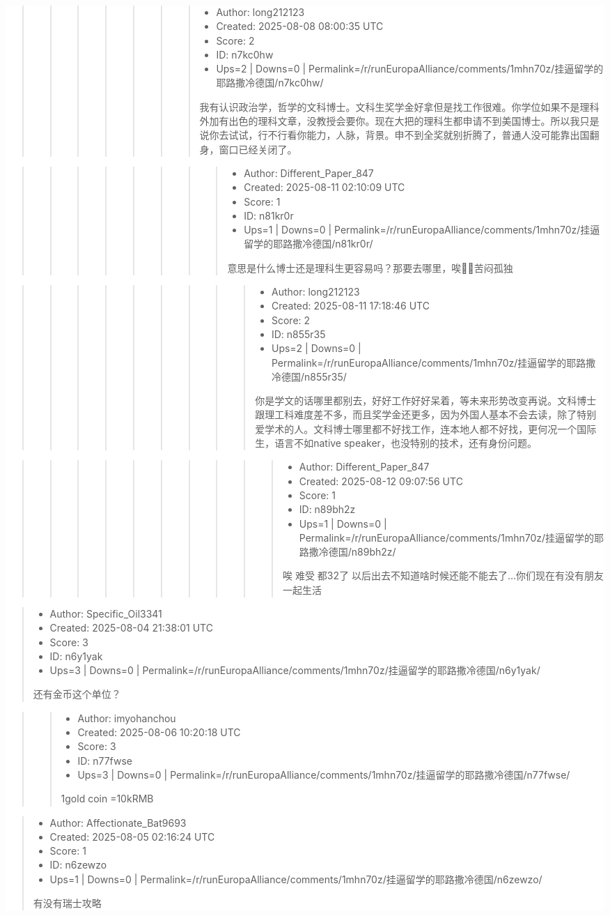 >>>>>>> - Author: long212123
>>>>>>> - Created: 2025-08-08 08:00:35 UTC
>>>>>>> - Score: 2
>>>>>>> - ID: n7kc0hw
>>>>>>> - Ups=2 | Downs=0 | Permalink=/r/runEuropaAlliance/comments/1mhn70z/挂逼留学的耶路撒冷德国/n7kc0hw/
>>>>>>>
>>>>>>> 我有认识政治学，哲学的文科博士。文科生奖学金好拿但是找工作很难。你学位如果不是理科外加有出色的理科文章，没教授会要你。现在大把的理科生都申请不到美国博士。所以我只是说你去试试，行不行看你能力，人脉，背景。申不到全奖就别折腾了，普通人没可能靠出国翻身，窗口已经关闭了。

>>>>>>>> - Author: Different_Paper_847
>>>>>>>> - Created: 2025-08-11 02:10:09 UTC
>>>>>>>> - Score: 1
>>>>>>>> - ID: n81kr0r
>>>>>>>> - Ups=1 | Downs=0 | Permalink=/r/runEuropaAlliance/comments/1mhn70z/挂逼留学的耶路撒冷德国/n81kr0r/
>>>>>>>>
>>>>>>>> 意思是什么博士还是理科生更容易吗？那要去哪里，唉😮‍💨苦闷孤独

>>>>>>>>> - Author: long212123
>>>>>>>>> - Created: 2025-08-11 17:18:46 UTC
>>>>>>>>> - Score: 2
>>>>>>>>> - ID: n855r35
>>>>>>>>> - Ups=2 | Downs=0 | Permalink=/r/runEuropaAlliance/comments/1mhn70z/挂逼留学的耶路撒冷德国/n855r35/
>>>>>>>>>
>>>>>>>>> 你是学文的话哪里都别去，好好工作好好呆着，等未来形势改变再说。文科博士跟理工科难度差不多，而且奖学金还更多，因为外国人基本不会去读，除了特别爱学术的人。文科博士哪里都不好找工作，连本地人都不好找，更何况一个国际生，语言不如native speaker，也没特别的技术，还有身份问题。

>>>>>>>>>> - Author: Different_Paper_847
>>>>>>>>>> - Created: 2025-08-12 09:07:56 UTC
>>>>>>>>>> - Score: 1
>>>>>>>>>> - ID: n89bh2z
>>>>>>>>>> - Ups=1 | Downs=0 | Permalink=/r/runEuropaAlliance/comments/1mhn70z/挂逼留学的耶路撒冷德国/n89bh2z/
>>>>>>>>>>
>>>>>>>>>> 唉 难受 都32了 以后出去不知道啥时候还能不能去了…你们现在有没有朋友一起生活

> - Author: Specific_Oil3341
> - Created: 2025-08-04 21:38:01 UTC
> - Score: 3
> - ID: n6y1yak
> - Ups=3 | Downs=0 | Permalink=/r/runEuropaAlliance/comments/1mhn70z/挂逼留学的耶路撒冷德国/n6y1yak/
>
> 还有金币这个单位？

>> - Author: imyohanchou
>> - Created: 2025-08-06 10:20:18 UTC
>> - Score: 3
>> - ID: n77fwse
>> - Ups=3 | Downs=0 | Permalink=/r/runEuropaAlliance/comments/1mhn70z/挂逼留学的耶路撒冷德国/n77fwse/
>>
>> 1gold coin =10kRMB

> - Author: Affectionate_Bat9693
> - Created: 2025-08-05 02:16:24 UTC
> - Score: 1
> - ID: n6zewzo
> - Ups=1 | Downs=0 | Permalink=/r/runEuropaAlliance/comments/1mhn70z/挂逼留学的耶路撒冷德国/n6zewzo/
>
> 有没有瑞士攻略
